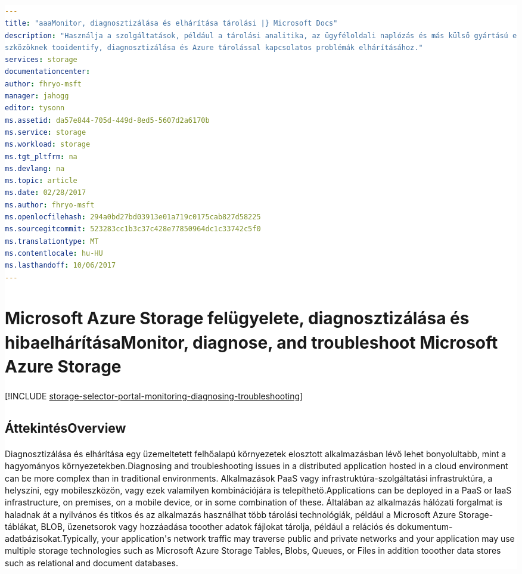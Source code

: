 ```yaml
---
title: "aaaMonitor, diagnosztizálása és elhárítása tárolási |} Microsoft Docs"
description: "Használja a szolgáltatások, például a tárolási analitika, az ügyféloldali naplózás és más külső gyártású eszközöknek tooidentify, diagnosztizálása és Azure tárolással kapcsolatos problémák elhárításához."
services: storage
documentationcenter: 
author: fhryo-msft
manager: jahogg
editor: tysonn
ms.assetid: da57e844-705d-449d-8ed5-5607d2a6170b
ms.service: storage
ms.workload: storage
ms.tgt_pltfrm: na
ms.devlang: na
ms.topic: article
ms.date: 02/28/2017
ms.author: fhryo-msft
ms.openlocfilehash: 294a0bd27bd03913e01a719c0175cab827d58225
ms.sourcegitcommit: 523283cc1b3c37c428e77850964dc1c33742c5f0
ms.translationtype: MT
ms.contentlocale: hu-HU
ms.lasthandoff: 10/06/2017
---
```

# <a name="monitor-diagnose-and-troubleshoot-microsoft-azure-storage"></a><span data-ttu-id="f9657-103">Microsoft Azure Storage felügyelete, diagnosztizálása és hibaelhárítása</span><span class="sxs-lookup"><span data-stu-id="f9657-103">Monitor, diagnose, and troubleshoot Microsoft Azure Storage</span></span>
[!INCLUDE [storage-selector-portal-monitoring-diagnosing-troubleshooting](../../includes/storage-selector-portal-monitoring-diagnosing-troubleshooting.md)]

## <a name="overview"></a><span data-ttu-id="f9657-104">Áttekintés</span><span class="sxs-lookup"><span data-stu-id="f9657-104">Overview</span></span>
<span data-ttu-id="f9657-105">Diagnosztizálása és elhárítása egy üzemeltetett felhőalapú környezetek elosztott alkalmazásban lévő lehet bonyolultabb, mint a hagyományos környezetekben.</span><span class="sxs-lookup"><span data-stu-id="f9657-105">Diagnosing and troubleshooting issues in a distributed application hosted in a cloud environment can be more complex than in traditional environments.</span></span> <span data-ttu-id="f9657-106">Alkalmazások PaaS vagy infrastruktúra-szolgáltatási infrastruktúra, a helyszíni, egy mobileszközön, vagy ezek valamilyen kombinációjára is telepíthető.</span><span class="sxs-lookup"><span data-stu-id="f9657-106">Applications can be deployed in a PaaS or IaaS infrastructure, on premises, on a mobile device, or in some combination of these.</span></span> <span data-ttu-id="f9657-107">Általában az alkalmazás hálózati forgalmat is haladnak át a nyilvános és titkos és az alkalmazás használhat több tárolási technológiák, például a Microsoft Azure Storage-táblákat, BLOB, üzenetsorok vagy hozzáadása tooother adatok fájlokat tárolja, például a relációs és dokumentum-adatbázisokat.</span><span class="sxs-lookup"><span data-stu-id="f9657-107">Typically, your application's network traffic may traverse public and private networks and your application may use multiple storage technologies such as Microsoft Azure Storage Tables, Blobs, Queues, or Files in addition tooother data stores such as relational and document databases.</span></span>
